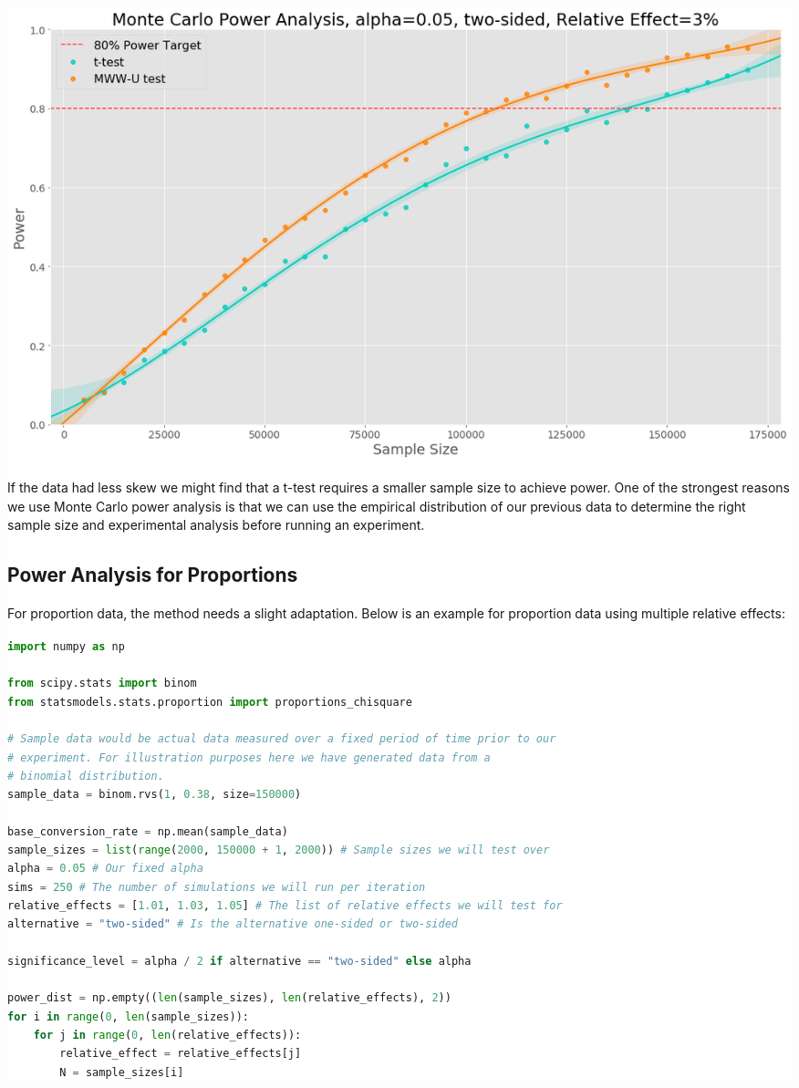 ![t-test vs MWW-U test](/images/posts/monte-carlo-power-analysis/image_4.png)
</figure>

If the data had less skew we might find that a t-test requires a smaller sample size to achieve power. One of the strongest reasons we use Monte Carlo power analysis is that we can use the empirical distribution of our previous data to determine the right sample size and experimental analysis before running an experiment.

## Power Analysis for Proportions

For proportion data, the method needs a slight adaptation. Below is an example for proportion data using multiple relative effects:

```python
import numpy as np

from scipy.stats import binom
from statsmodels.stats.proportion import proportions_chisquare

# Sample data would be actual data measured over a fixed period of time prior to our
# experiment. For illustration purposes here we have generated data from a
# binomial distribution.
sample_data = binom.rvs(1, 0.38, size=150000) 

base_conversion_rate = np.mean(sample_data)
sample_sizes = list(range(2000, 150000 + 1, 2000)) # Sample sizes we will test over
alpha = 0.05 # Our fixed alpha
sims = 250 # The number of simulations we will run per iteration
relative_effects = [1.01, 1.03, 1.05] # The list of relative effects we will test for
alternative = "two-sided" # Is the alternative one-sided or two-sided 

significance_level = alpha / 2 if alternative == "two-sided" else alpha

power_dist = np.empty((len(sample_sizes), len(relative_effects), 2))
for i in range(0, len(sample_sizes)): 
    for j in range(0, len(relative_effects)):
        relative_effect = relative_effects[j]
        N = sample_sizes[i]

```